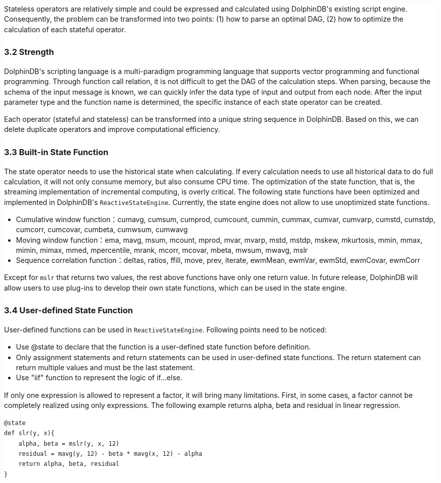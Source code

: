 Stateless operators are relatively simple and could be expressed and calculated using DolphinDB's existing script engine. Consequently, the problem can be transformed into two points: (1) how to parse an optimal DAG, (2) how to optimize the calculation of each stateful operator.

### 3.2  Strength

DolphinDB's scripting language is a multi-paradigm programming language that supports vector programming and functional programming. Through function call relation, it is not difficult to get the DAG of the calculation steps. When parsing, because the schema of the input message is known, we can quickly infer the data type of input and output from each node. After the input parameter type and the function name is determined, the specific instance of each state operator can be created.

Each operator (stateful and stateless) can be transformed into a unique string sequence in DolphinDB. Based on this, we can delete duplicate operators and improve computational efficiency.

### 3.3 Built-in State Function

The state operator needs to use the historical state when calculating. If every calculation needs to use all historical data to do full calculation, it will not only consume memory, but also consume CPU time. The optimization of the state function, that is, the streaming implementation of incremental computing, is overly critical. The following state functions have been optimized and implemented in DolphinDB's `ReactiveStateEngine`. Currently, the state engine does not allow to use unoptimized state functions.

- Cumulative window function：cumavg, cumsum, cumprod, cumcount, cummin, cummax, cumvar, cumvarp, cumstd, cumstdp, cumcorr, cumcovar, cumbeta, cumwsum, cumwavg
- Moving window function：ema, mavg, msum, mcount, mprod, mvar, mvarp, mstd, mstdp, mskew, mkurtosis, mmin, mmax, mimin, mimax, mmed, mpercentile, mrank, mcorr, mcovar, mbeta, mwsum, mwavg, mslr
- Sequence correlation function：deltas, ratios, ffill, move, prev, iterate, ewmMean, ewmVar, ewmStd, ewmCovar, ewmCorr

Except for `mslr` that returns two values, the rest above functions have only one return value. In future release, DolphinDB will allow users to use plug-ins to develop their own state functions, which can be used in the state engine.

### 3.4 User-defined State Function

User-defined functions can be used in `ReactiveStateEngine`. Following points need to be noticed:
- Use @state to declare that the function is a user-defined state function before definition.
- Only assignment statements and return statements can be used in user-defined state functions. The return statement can return multiple values and must be the last statement.
- Use "iif" function to represent the logic of if...else.

If only one expression is allowed to represent a factor, it will bring many limitations.
First, in some cases, a factor cannot be completely realized using only expressions. The following example returns alpha, beta and residual in linear regression.
```
@state
def slr(y, x){
    alpha, beta = mslr(y, x, 12)
    residual = mavg(y, 12) - beta * mavg(x, 12) - alpha
    return alpha, beta, residual
}
```

